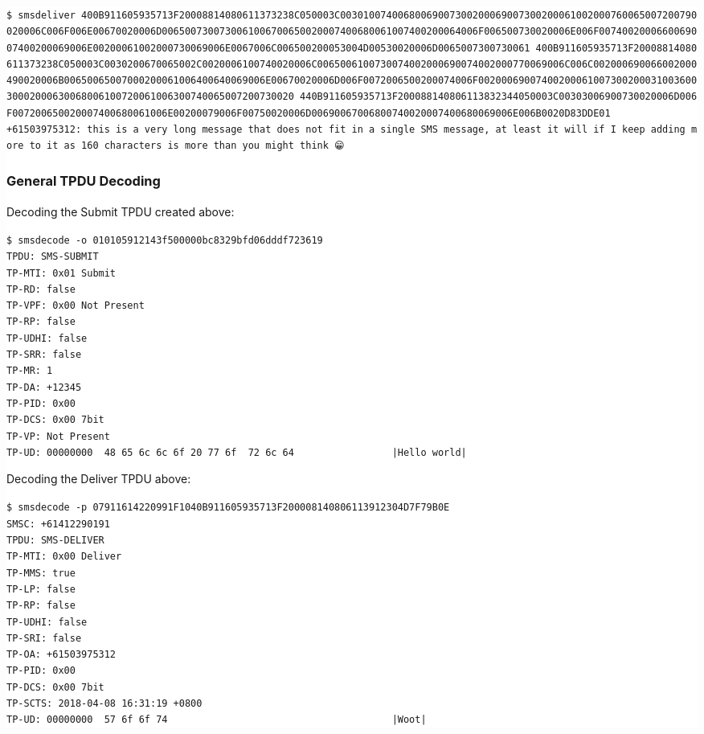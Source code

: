 ```shell
$ smsdeliver 400B911605935713F20008814080611373238C050003C00301007400680069007300200069007300200061002000760065007200790020006C006F006E00670020006D0065007300730061006700650020007400680061007400200064006F006500730020006E006F0074002000660069007400200069006E00200061002000730069006E0067006C006500200053004D00530020006D0065007300730061 400B911605935713F20008814080611373238C050003C0030200670065002C0020006100740020006C0065006100730074002000690074002000770069006C006C002000690066002000490020006B00650065007000200061006400640069006E00670020006D006F0072006500200074006F0020006900740020006100730020003100360030002000630068006100720061006300740065007200730020 440B911605935713F200088140806113832344050003C00303006900730020006D006F007200650020007400680061006E00200079006F00750020006D00690067006800740020007400680069006E006B0020D83DDE01
+61503975312: this is a very long message that does not fit in a single SMS message, at least it will if I keep adding more to it as 160 characters is more than you might think 😁
```

### General TPDU Decoding

Decoding the Submit TPDU created above:

```shell
$ smsdecode -o 010105912143f500000bc8329bfd06dddf723619
TPDU: SMS-SUBMIT
TP-MTI: 0x01 Submit
TP-RD: false
TP-VPF: 0x00 Not Present
TP-RP: false
TP-UDHI: false
TP-SRR: false
TP-MR: 1
TP-DA: +12345
TP-PID: 0x00
TP-DCS: 0x00 7bit
TP-VP: Not Present
TP-UD: 00000000  48 65 6c 6c 6f 20 77 6f  72 6c 64                 |Hello world|
```

Decoding the Deliver TPDU above:

```shell
$ smsdecode -p 07911614220991F1040B911605935713F200008140806113912304D7F79B0E
SMSC: +61412290191
TPDU: SMS-DELIVER
TP-MTI: 0x00 Deliver
TP-MMS: true
TP-LP: false
TP-RP: false
TP-UDHI: false
TP-SRI: false
TP-OA: +61503975312
TP-PID: 0x00
TP-DCS: 0x00 7bit
TP-SCTS: 2018-04-08 16:31:19 +0800
TP-UD: 00000000  57 6f 6f 74                                       |Woot|
```
